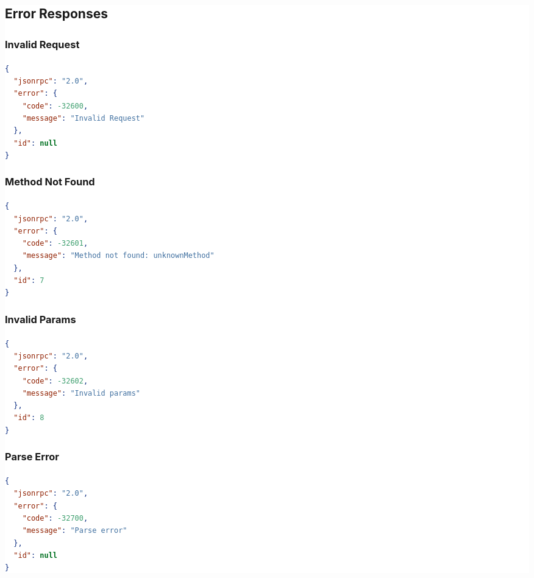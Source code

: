 
## Error Responses

### Invalid Request
```json
{
  "jsonrpc": "2.0",
  "error": {
    "code": -32600,
    "message": "Invalid Request"
  },
  "id": null
}
```

### Method Not Found
```json
{
  "jsonrpc": "2.0",
  "error": {
    "code": -32601,
    "message": "Method not found: unknownMethod"
  },
  "id": 7
}
```

### Invalid Params
```json
{
  "jsonrpc": "2.0",
  "error": {
    "code": -32602,
    "message": "Invalid params"
  },
  "id": 8
}
```

### Parse Error
```json
{
  "jsonrpc": "2.0",
  "error": {
    "code": -32700,
    "message": "Parse error"
  },
  "id": null
}
```
